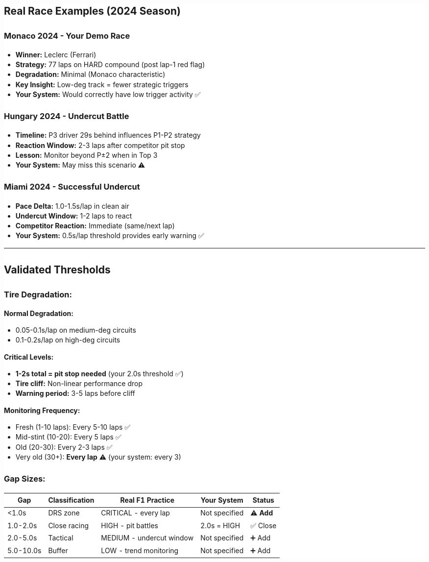 
## Real Race Examples (2024 Season)

### Monaco 2024 - Your Demo Race
- **Winner:** Leclerc (Ferrari)
- **Strategy:** 77 laps on HARD compound (post lap-1 red flag)
- **Degradation:** Minimal (Monaco characteristic)
- **Key Insight:** Low-deg track = fewer strategic triggers
- **Your System:** Would correctly have low trigger activity ✅

### Hungary 2024 - Undercut Battle
- **Timeline:** P3 driver 29s behind influences P1-P2 strategy
- **Reaction Window:** 2-3 laps after competitor pit stop
- **Lesson:** Monitor beyond P±2 when in Top 3
- **Your System:** May miss this scenario ⚠️

### Miami 2024 - Successful Undercut
- **Pace Delta:** 1.0-1.5s/lap in clean air
- **Undercut Window:** 1-2 laps to react
- **Competitor Reaction:** Immediate (same/next lap)
- **Your System:** 0.5s/lap threshold provides early warning ✅

---

## Validated Thresholds

### Tire Degradation:

**Normal Degradation:**
- 0.05-0.1s/lap on medium-deg circuits
- 0.1-0.2s/lap on high-deg circuits

**Critical Levels:**
- **1-2s total = pit stop needed** (your 2.0s threshold ✅)
- **Tire cliff:** Non-linear performance drop
- **Warning period:** 3-5 laps before cliff

**Monitoring Frequency:**
- Fresh (1-10 laps): Every 5-10 laps ✅
- Mid-stint (10-20): Every 5 laps ✅
- Old (20-30): Every 2-3 laps ✅
- Very old (30+): **Every lap** ⚠️ (your system: every 3)

### Gap Sizes:

| Gap | Classification | Real F1 Practice | Your System | Status |
|-----|---------------|------------------|-------------|--------|
| <1.0s | DRS zone | CRITICAL - every lap | Not specified | ⚠️ **Add** |
| 1.0-2.0s | Close racing | HIGH - pit battles | 2.0s = HIGH | ✅ Close |
| 2.0-5.0s | Tactical | MEDIUM - undercut window | Not specified | ➕ Add |
| 5.0-10.0s | Buffer | LOW - trend monitoring | Not specified | ➕ Add |
